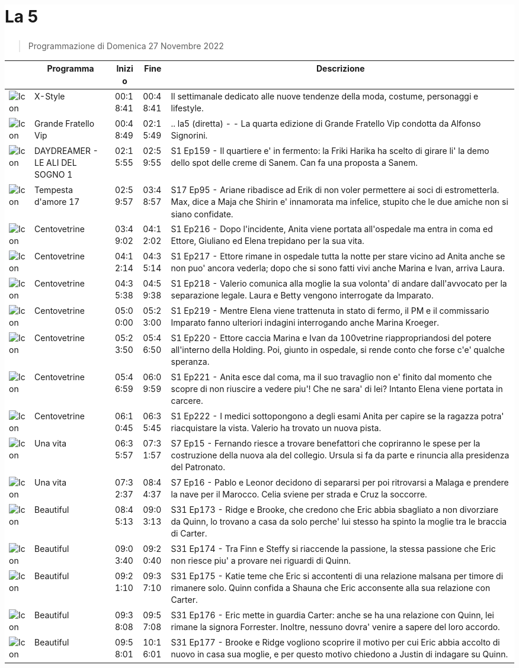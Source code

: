 # La 5
> Programmazione di Domenica 27 Novembre 2022

||Programma|Inizio|Fine|Descrizione|
|---|---|---|---|---|
|![Icon](https://guidatv.sky.it/uuid/1803f8ea-6f94-401b-bac2-9b02679cdcf7/cover?md5ChecksumParam=c2cd44dd24cdfa264c1e8619907fa795)|X-Style|00:18:41|00:48:41|Il settimanale dedicato alle nuove tendenze della moda, costume, personaggi e lifestyle.
|![Icon](https://guidatv.sky.it/uuid/22e08834-ad3f-4639-8e06-fe57e08f3363/cover?md5ChecksumParam=a1b41a5f12187bad2b906dc2d54e9549)|Grande Fratello Vip|00:48:49|02:15:49|.. la5 (diretta) - - La quarta edizione di Grande Fratello Vip condotta da Alfonso Signorini.
|![Icon](https://guidatv.sky.it/uuid/71feb1fd-0f2a-4103-ad76-f2eeb01e0e83/cover?md5ChecksumParam=8839fa97158a567fd88721c91528f965)|DAYDREAMER - LE ALI DEL SOGNO 1|02:15:55|02:59:55|S1 Ep159 - Il quartiere e&#039; in fermento: la Friki Harika ha scelto di girare li&#039; la demo dello spot delle creme di Sanem. Can fa una proposta a Sanem.
|![Icon](https://guidatv.sky.it/uuid/6495bd22-7044-4adc-9d32-ca69afe28085/cover?md5ChecksumParam=98ff1c4a24a1429dee22e3c3c698dfbd)|Tempesta d&#039;amore 17|02:59:57|03:48:57|S17 Ep95 - Ariane ribadisce ad Erik di non voler permettere ai soci di estrometterla. Max, dice a Maja che Shirin e&#039; innamorata ma infelice, stupito che le due amiche non si siano confidate.
|![Icon](https://guidatv.sky.it/uuid/1c693a95-46c6-48a4-bee3-c277cc97e9ff/cover?md5ChecksumParam=11b32a314afa608b10fa401f57481d30)|Centovetrine|03:49:02|04:12:02|S1 Ep216 - Dopo l&#039;incidente, Anita viene portata all&#039;ospedale ma entra in coma ed Ettore, Giuliano ed Elena trepidano per la sua vita.
|![Icon](https://guidatv.sky.it/uuid/530f01cd-0657-4234-b1df-8aad55a46b7c/cover?md5ChecksumParam=11b32a314afa608b10fa401f57481d30)|Centovetrine|04:12:14|04:35:14|S1 Ep217 - Ettore rimane in ospedale tutta la notte per stare vicino ad Anita anche se non puo&#039; ancora vederla; dopo che si sono fatti vivi anche Marina e Ivan, arriva Laura.
|![Icon](https://guidatv.sky.it/uuid/2ece67e5-554e-4360-854d-9f6454bad418/cover?md5ChecksumParam=11b32a314afa608b10fa401f57481d30)|Centovetrine|04:35:38|04:59:38|S1 Ep218 - Valerio comunica alla moglie la sua volonta&#039; di andare dall&#039;avvocato per la separazione legale. Laura e Betty vengono interrogate da Imparato.
|![Icon](https://guidatv.sky.it/uuid/ed3e3b88-ed8e-4729-81db-367e0450aad2/cover?md5ChecksumParam=11b32a314afa608b10fa401f57481d30)|Centovetrine|05:00:00|05:23:00|S1 Ep219 - Mentre Elena viene trattenuta in stato di fermo, il PM e il commissario Imparato fanno ulteriori indagini interrogando anche Marina Kroeger.
|![Icon](https://guidatv.sky.it/uuid/020d1601-4d97-46ea-9e5c-35d687bcbed5/cover?md5ChecksumParam=11b32a314afa608b10fa401f57481d30)|Centovetrine|05:23:50|05:46:50|S1 Ep220 - Ettore caccia Marina e Ivan da 100vetrine riappropriandosi del potere all&#039;interno della Holding. Poi, giunto in ospedale, si rende conto che forse c&#039;e&#039; qualche speranza.
|![Icon](https://guidatv.sky.it/uuid/424f3546-ef81-4b82-87b1-0e3cf85c366d/cover?md5ChecksumParam=11b32a314afa608b10fa401f57481d30)|Centovetrine|05:46:59|06:09:59|S1 Ep221 - Anita esce dal coma, ma il suo travaglio non e&#039; finito dal momento che scopre di non riuscire a vedere piu&#039;! Che ne sara&#039; di lei? Intanto Elena viene portata in carcere.
|![Icon](https://guidatv.sky.it/uuid/535d3279-74db-4d2f-ab9f-bce1d71cc691/cover?md5ChecksumParam=11b32a314afa608b10fa401f57481d30)|Centovetrine|06:10:45|06:35:45|S1 Ep222 - I medici sottopongono a degli esami Anita per capire se la ragazza potra&#039; riacquistare la vista. Valerio ha trovato un nuova pista.
|![Icon](https://guidatv.sky.it/uuid/0790b462-cf20-4483-b1fd-04d1ebe8c86f/cover?md5ChecksumParam=3f27af2b4e63350bc42b14d123e6c8d9)|Una vita|06:35:57|07:31:57|S7 Ep15 - Fernando riesce a trovare benefattori che copriranno le spese per la costruzione della nuova ala del collegio. Ursula si fa da parte e rinuncia alla presidenza del Patronato.
|![Icon](https://guidatv.sky.it/uuid/2efa4295-5b42-47fb-8430-0e73219726a8/cover?md5ChecksumParam=3f27af2b4e63350bc42b14d123e6c8d9)|Una vita|07:32:37|08:44:37|S7 Ep16 - Pablo e Leonor decidono di separarsi per poi ritrovarsi a Malaga e prendere la nave per il Marocco. Celia sviene per strada e Cruz la soccorre.
|![Icon](https://guidatv.sky.it/uuid/c78d6e81-9b22-4a47-a121-c18d5c8f16bb/cover?md5ChecksumParam=73f322d155cb82d8f8e6b047705a615c)|Beautiful|08:45:13|09:03:13|S31 Ep173 - Ridge e Brooke, che credono che Eric abbia sbagliato a non divorziare da Quinn, lo trovano a casa da solo perche&#039; lui stesso ha spinto la moglie tra le braccia di Carter.
|![Icon](https://guidatv.sky.it/uuid/928e64f4-21b0-4953-acd7-7551d306eaa1/cover?md5ChecksumParam=73f322d155cb82d8f8e6b047705a615c)|Beautiful|09:03:40|09:20:40|S31 Ep174 - Tra Finn e Steffy si riaccende la passione, la stessa passione che Eric non riesce piu&#039; a provare nei riguardi di Quinn.
|![Icon](https://guidatv.sky.it/uuid/4331e20d-e4b4-479f-989f-8a287c4beb74/cover?md5ChecksumParam=73f322d155cb82d8f8e6b047705a615c)|Beautiful|09:21:10|09:37:10|S31 Ep175 - Katie teme che Eric si accontenti di una relazione malsana per timore di rimanere solo. Quinn confida a Shauna che Eric acconsente alla sua relazione con Carter.
|![Icon](https://guidatv.sky.it/uuid/33453edc-5f73-4602-8c07-c03b472ba937/cover?md5ChecksumParam=73f322d155cb82d8f8e6b047705a615c)|Beautiful|09:38:08|09:57:08|S31 Ep176 - Eric mette in guardia Carter: anche se ha una relazione con Quinn, lei rimane la signora Forrester. Inoltre, nessuno dovra&#039; venire a sapere del loro accordo.
|![Icon](https://guidatv.sky.it/uuid/bbe5ecb4-083e-4a00-bff2-b65cf8206f98/cover?md5ChecksumParam=73f322d155cb82d8f8e6b047705a615c)|Beautiful|09:58:01|10:16:01|S31 Ep177 - Brooke e Ridge vogliono scoprire il motivo per cui Eric abbia accolto di nuovo in casa sua moglie, e per questo motivo chiedono a Justin di indagare su Quinn.